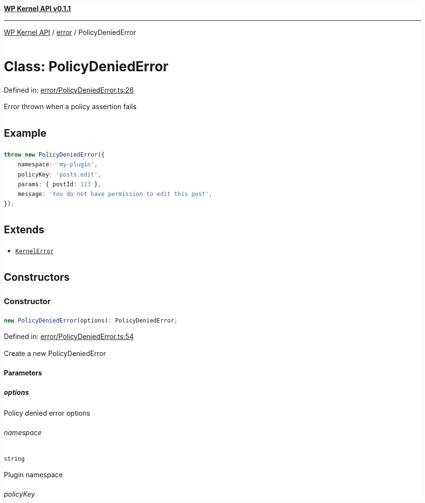 [**WP Kernel API v0.1.1**](../../README.md)

---

[WP Kernel API](../../README.md) / [error](../README.md) / PolicyDeniedError

# Class: PolicyDeniedError

Defined in: [error/PolicyDeniedError.ts:26](https://github.com/theGeekist/wp-kernel/blob/main/packages/kernel/src/error/PolicyDeniedError.ts#L26)

Error thrown when a policy assertion fails

## Example

```typescript
throw new PolicyDeniedError({
	namespace: 'my-plugin',
	policyKey: 'posts.edit',
	params: { postId: 123 },
	message: 'You do not have permission to edit this post',
});
```

## Extends

- [`KernelError`](KernelError.md)

## Constructors

### Constructor

```ts
new PolicyDeniedError(options): PolicyDeniedError;
```

Defined in: [error/PolicyDeniedError.ts:54](https://github.com/theGeekist/wp-kernel/blob/main/packages/kernel/src/error/PolicyDeniedError.ts#L54)

Create a new PolicyDeniedError

#### Parameters

##### options

Policy denied error options

###### namespace

`string`

Plugin namespace

###### policyKey

